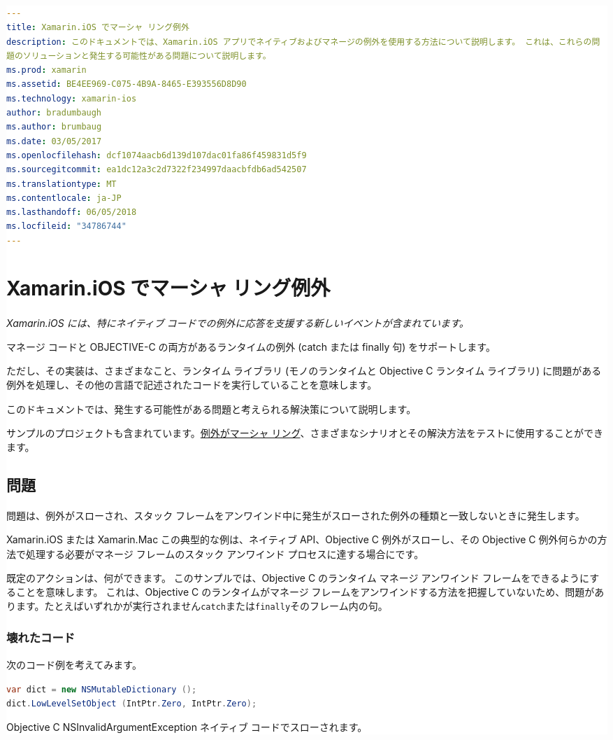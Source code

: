 ```yaml
---
title: Xamarin.iOS でマーシャ リング例外
description: このドキュメントでは、Xamarin.iOS アプリでネイティブおよびマネージの例外を使用する方法について説明します。 これは、これらの問題のソリューションと発生する可能性がある問題について説明します。
ms.prod: xamarin
ms.assetid: BE4EE969-C075-4B9A-8465-E393556D8D90
ms.technology: xamarin-ios
author: bradumbaugh
ms.author: brumbaug
ms.date: 03/05/2017
ms.openlocfilehash: dcf1074aacb6d139d107dac01fa86f459831d5f9
ms.sourcegitcommit: ea1dc12a3c2d7322f234997daacbfdb6ad542507
ms.translationtype: MT
ms.contentlocale: ja-JP
ms.lasthandoff: 06/05/2018
ms.locfileid: "34786744"
---
```

# <a name="exception-marshaling-in-xamarinios"></a>Xamarin.iOS でマーシャ リング例外

_Xamarin.iOS には、特にネイティブ コードでの例外に応答を支援する新しいイベントが含まれています。_

マネージ コードと OBJECTIVE-C の両方があるランタイムの例外 (catch または finally 句) をサポートします。

ただし、その実装は、さまざまなこと、ランタイム ライブラリ (モノのランタイムと Objective C ランタイム ライブラリ) に問題がある例外を処理し、その他の言語で記述されたコードを実行していることを意味します。

このドキュメントでは、発生する可能性がある問題と考えられる解決策について説明します。

サンプルのプロジェクトも含まれています。[例外がマーシャ リング](https://github.com/xamarin/mac-ios-samples/tree/master/ExceptionMarshaling)、さまざまなシナリオとその解決方法をテストに使用することができます。

## <a name="problem"></a>問題

問題は、例外がスローされ、スタック フレームをアンワインド中に発生がスローされた例外の種類と一致しないときに発生します。

Xamarin.iOS または Xamarin.Mac この典型的な例は、ネイティブ API、Objective C 例外がスローし、その Objective C 例外何らかの方法で処理する必要がマネージ フレームのスタック アンワインド プロセスに達する場合にです。

既定のアクションは、何ができます。 このサンプルでは、Objective C のランタイム マネージ アンワインド フレームをできるようにすることを意味します。 これは、Objective C のランタイムがマネージ フレームをアンワインドする方法を把握していないため、問題があります。たとえばいずれかが実行されません`catch`または`finally`そのフレーム内の句。

### <a name="broken-code"></a>壊れたコード

次のコード例を考えてみます。

``` csharp
var dict = new NSMutableDictionary ();
dict.LowLevelSetObject (IntPtr.Zero, IntPtr.Zero); 
```

Objective C NSInvalidArgumentException ネイティブ コードでスローされます。
